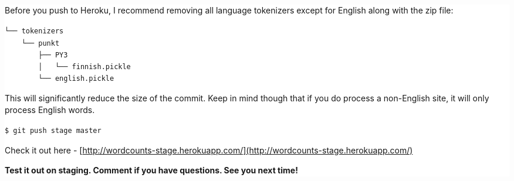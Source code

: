 Before you push to Heroku, I recommend removing all language tokenizers except for English along with the zip file:

```sh
└── tokenizers
    └── punkt
        ├── PY3
        │   └── finnish.pickle
        └── english.pickle
```

This will significantly reduce the size of the commit. Keep in mind though that if you do process a non-English site, it will only process English words.


```sh
$ git push stage master
```

Check it out here - [http://wordcounts-stage.herokuapp.com/](http://wordcounts-stage.herokuapp.com/)

**Test it out on staging. Comment if you have questions. See you next time!**
